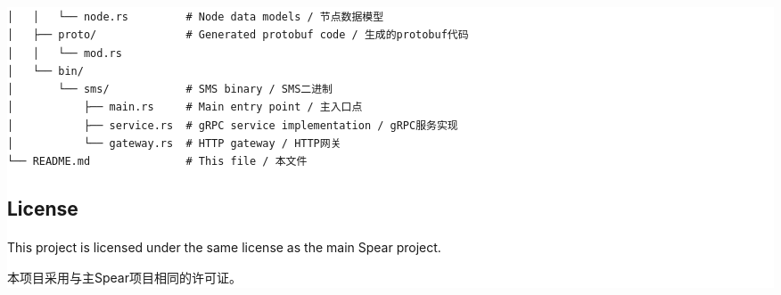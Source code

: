 ```
│   │   └── node.rs         # Node data models / 节点数据模型
│   ├── proto/              # Generated protobuf code / 生成的protobuf代码
│   │   └── mod.rs
│   └── bin/
│       └── sms/            # SMS binary / SMS二进制
│           ├── main.rs     # Main entry point / 主入口点
│           ├── service.rs  # gRPC service implementation / gRPC服务实现
│           └── gateway.rs  # HTTP gateway / HTTP网关
└── README.md               # This file / 本文件
```

## License

This project is licensed under the same license as the main Spear project.

本项目采用与主Spear项目相同的许可证。